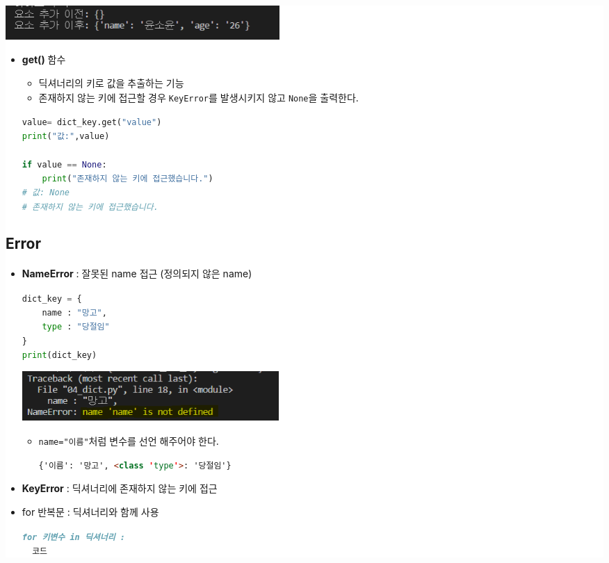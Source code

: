   <img src="images/image-20200709122134790.png" alt="image-20200709122134790" style="zoom:80%;" />

* **get()** 함수

  * 딕셔너리의 키로 값을 추출하는 기능
  * 존재하지 않는 키에 접근할 경우 `KeyError`를 발생시키지 않고 `None`을 출력한다.

  ```python
  value= dict_key.get("value")
  print("값:",value)
  
  if value == None:
      print("존재하지 않는 키에 접근했습니다.")
  # 값: None
  # 존재하지 않는 키에 접근했습니다.
  ```

  

## Error

* **NameError** : 잘못된 name 접근 (정의되지 않은 name)

  ```python
  dict_key = {
      name : "망고",
      type : "당절임"
  }
  print(dict_key)
  ```

  <img src="images/image-20200709122437577.png" alt="image-20200709122437577" style="zoom:80%;" />

  * `name="이름"`처럼 변수를 선언 해주어야 한다.

    ```markdown
    {'이름': '망고', <class 'type'>: '당절임'}
    ```

* **KeyError** : 딕셔너리에 존재하지 않는 키에 접근

* for 반복문 : 딕셔너리와 함께 사용

  ```markdown
  for 키변수 in 딕셔너리 :
  	코드
  ```

